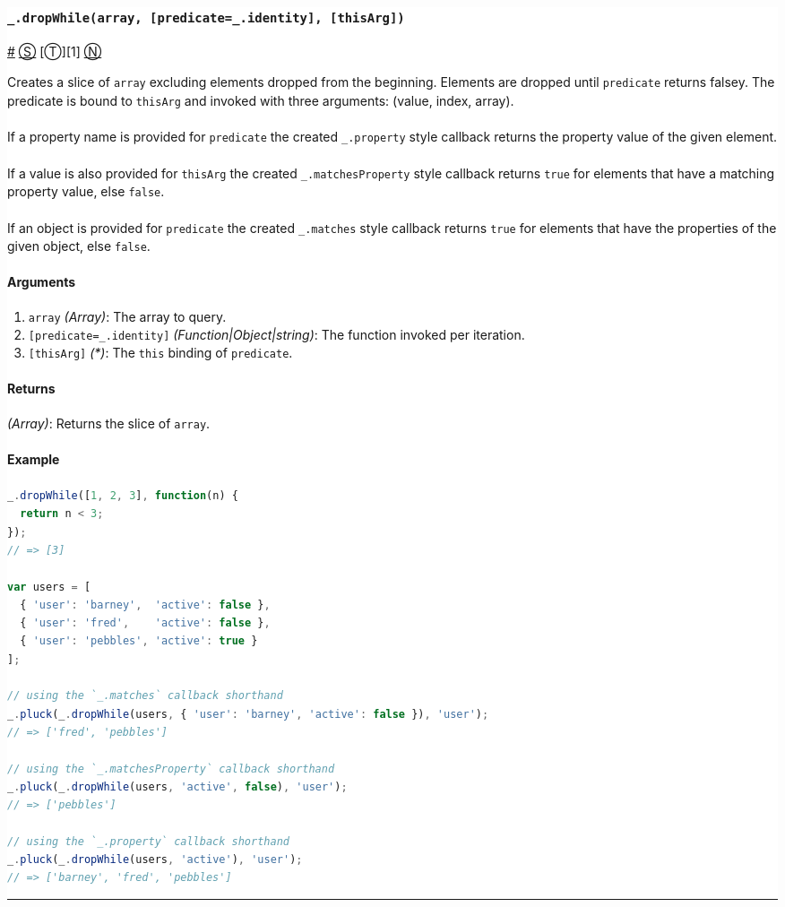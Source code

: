 



### <a id="_dropwhilearray-predicate_identity-thisarg"></a>`_.dropWhile(array, [predicate=_.identity], [thisArg])`
<a href="#_dropwhilearray-predicate_identity-thisarg">#</a> [&#x24C8;](https://github.com/lodash/lodash/blob/3.10.0/lodash.src.js#L4866 "View in source") [&#x24C9;][1] [&#x24C3;](https://www.npmjs.com/package/lodash.dropwhile "See the npm package")

Creates a slice of `array` excluding elements dropped from the beginning.
Elements are dropped until `predicate` returns falsey. The predicate is
bound to `thisArg` and invoked with three arguments: (value, index, array).
<br>
<br>
If a property name is provided for `predicate` the created `_.property`
style callback returns the property value of the given element.
<br>
<br>
If a value is also provided for `thisArg` the created `_.matchesProperty`
style callback returns `true` for elements that have a matching property
value, else `false`.
<br>
<br>
If an object is provided for `predicate` the created `_.matches` style
callback returns `true` for elements that have the properties of the given
object, else `false`.

#### Arguments
1. `array` *(Array)*: The array to query.
2. `[predicate=_.identity]` *(Function|Object|string)*: The function invoked per iteration.
3. `[thisArg]` *(&#42;)*: The `this` binding of `predicate`.

#### Returns
*(Array)*:  Returns the slice of `array`.

#### Example
```js
_.dropWhile([1, 2, 3], function(n) {
  return n < 3;
});
// => [3]

var users = [
  { 'user': 'barney',  'active': false },
  { 'user': 'fred',    'active': false },
  { 'user': 'pebbles', 'active': true }
];

// using the `_.matches` callback shorthand
_.pluck(_.dropWhile(users, { 'user': 'barney', 'active': false }), 'user');
// => ['fred', 'pebbles']

// using the `_.matchesProperty` callback shorthand
_.pluck(_.dropWhile(users, 'active', false), 'user');
// => ['pebbles']

// using the `_.property` callback shorthand
_.pluck(_.dropWhile(users, 'active'), 'user');
// => ['barney', 'fred', 'pebbles']
```
* * *
